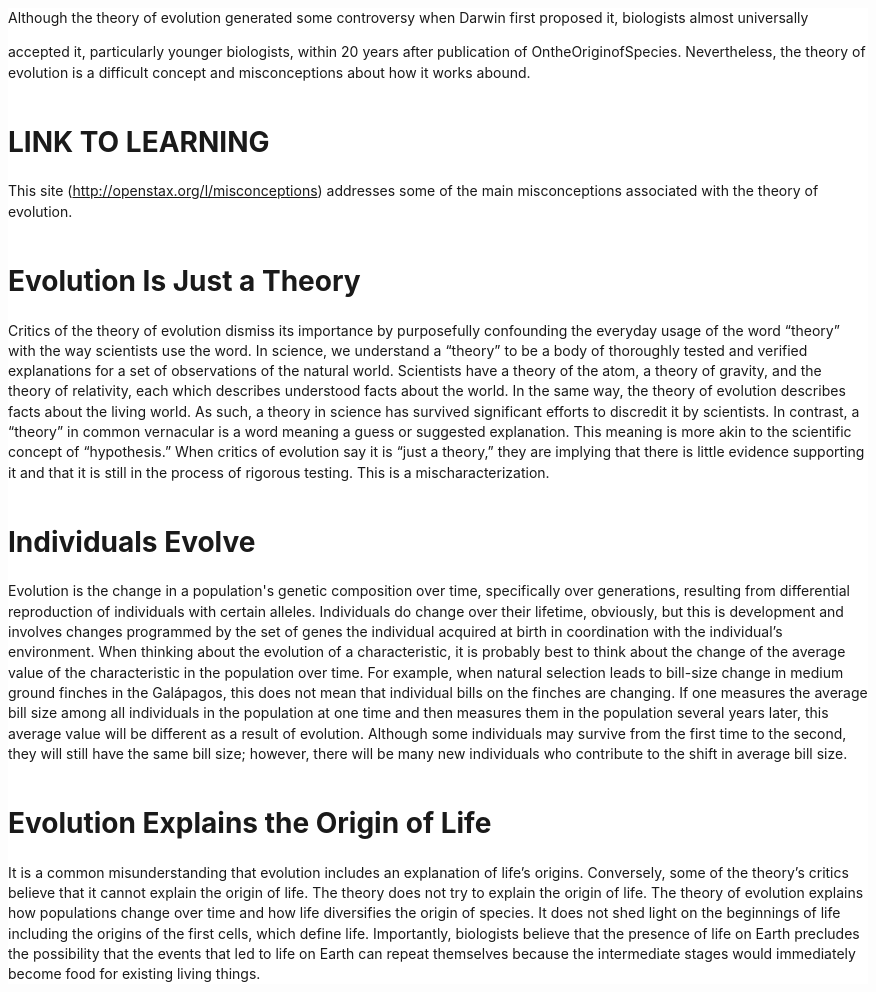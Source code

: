 Although the theory of evolution generated some controversy when Darwin first proposed it, biologists almost universally

accepted it, particularly younger biologists, within 20 years after publication of OntheOriginofSpecies. Nevertheless, the theory of evolution is a difficult concept and misconceptions about how it works abound.

# LINK TO LEARNING

This site (http://openstax.org/l/misconceptions) addresses some of the main misconceptions associated with the theory of evolution.

# Evolution Is Just a Theory

Critics of the theory of evolution dismiss its importance by purposefully confounding the everyday usage of the word “theory” with the way scientists use the word. In science, we understand a “theory” to be a body of thoroughly tested and verified explanations for a set of observations of the natural world. Scientists have a theory of the atom, a theory of gravity, and the theory of relativity, each which describes understood facts about the world. In the same way, the theory of evolution describes facts about the living world. As such, a theory in science has survived significant efforts to discredit it by scientists. In contrast, a “theory” in common vernacular is a word meaning a guess or suggested explanation. This meaning is more akin to the scientific concept of “hypothesis.” When critics of evolution say it is “just a theory,” they are implying that there is little evidence supporting it and that it is still in the process of rigorous testing. This is a mischaracterization.

# Individuals Evolve

Evolution is the change in a population's genetic composition over time, specifically over generations, resulting from differential reproduction of individuals with certain alleles. Individuals do change over their lifetime, obviously, but this is development and involves changes programmed by the set of genes the individual acquired at birth in coordination with the individual’s environment. When thinking about the evolution of a characteristic, it is probably best to think about the change of the average value of the characteristic in the population over time. For example, when natural selection leads to bill-size change in medium ground finches in the Galápagos, this does not mean that individual bills on the finches are changing. If one measures the average bill size among all individuals in the population at one time and then measures them in the population several years later, this average value will be different as a result of evolution. Although some individuals may survive from the first time to the second, they will still have the same bill size; however, there will be many new individuals who contribute to the shift in average bill size.

# Evolution Explains the Origin of Life

It is a common misunderstanding that evolution includes an explanation of life’s origins. Conversely, some of the theory’s critics believe that it cannot explain the origin of life. The theory does not try to explain the origin of life. The theory of evolution explains how populations change over time and how life diversifies the origin of species. It does not shed light on the beginnings of life including the origins of the first cells, which define life. Importantly, biologists believe that the presence of life on Earth precludes the possibility that the events that led to life on Earth can repeat themselves because the intermediate stages would immediately become food for existing living things.
